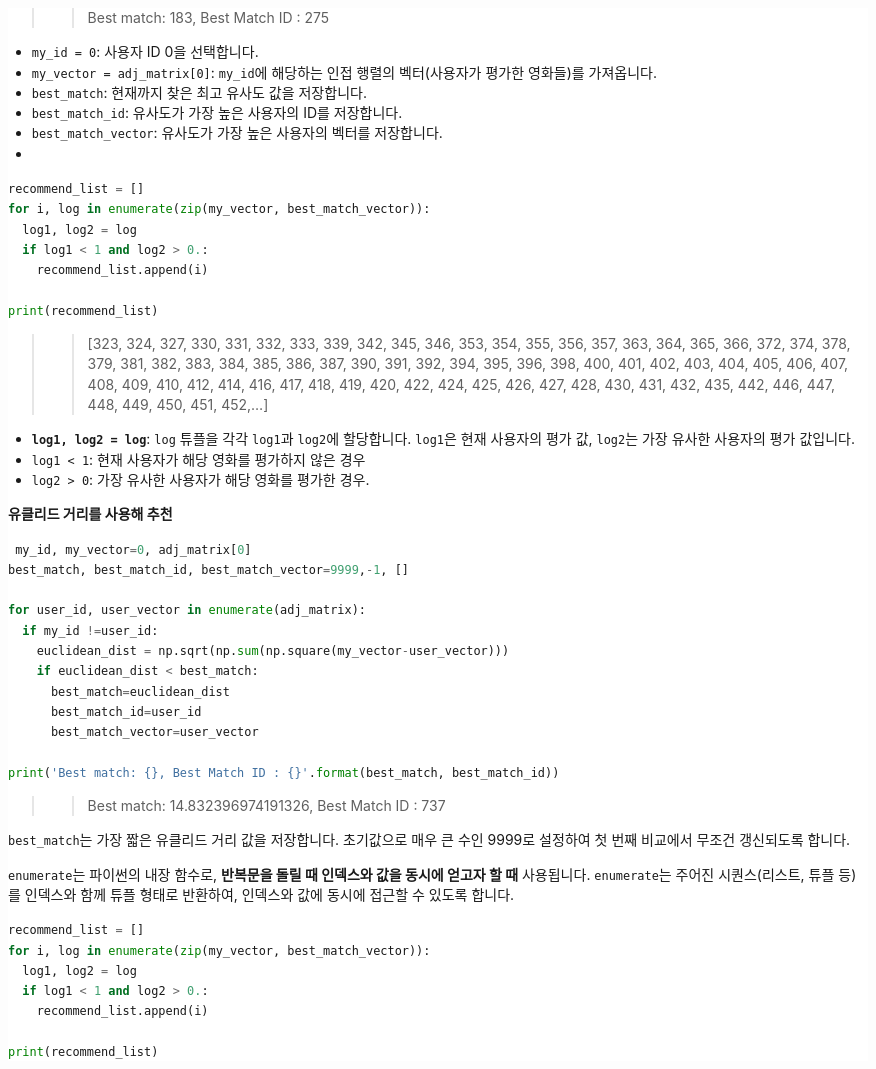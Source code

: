 ```python
```

>>Best match: 183, Best Match ID : 275

- `my_id = 0`: 사용자 ID 0을 선택합니다.
- `my_vector = adj_matrix[0]`: `my_id`에 해당하는 인접 행렬의 벡터(사용자가 평가한 영화들)를 가져옵니다.
- `best_match`: 현재까지 찾은 최고 유사도 값을 저장합니다.
- `best_match_id`: 유사도가 가장 높은 사용자의 ID를 저장합니다.
- `best_match_vector`: 유사도가 가장 높은 사용자의 벡터를 저장합니다.
- 

```python
recommend_list = []
for i, log in enumerate(zip(my_vector, best_match_vector)):
  log1, log2 = log
  if log1 < 1 and log2 > 0.:
    recommend_list.append(i)

print(recommend_list)
```

>>[323, 324, 327, 330, 331, 332, 333, 339, 342, 345, 346, 353, 354, 355, 356, 357, 363, 364, 365, 366, 372, 374, 378, 379, 381, 382, 383, 384, 385, 386, 387, 390, 391, 392, 394, 395, 396, 398, 400, 401, 402, 403, 404, 405, 406, 407, 408, 409, 410, 412, 414, 416, 417, 418, 419, 420, 422, 424, 425, 426, 427, 428, 430, 431, 432, 435, 442, 446, 447, 448, 449, 450, 451, 452,…]

- **`log1, log2 = log`**: `log` 튜플을 각각 `log1`과 `log2`에 할당합니다. `log1`은 현재 사용자의 평가 값, `log2`는 가장 유사한 사용자의 평가 값입니다.
- `log1 < 1`: 현재 사용자가 해당 영화를 평가하지 않은 경우
- `log2 > 0`: 가장 유사한 사용자가 해당 영화를 평가한 경우.

**유클리드 거리를 사용해 추천**

```python
 my_id, my_vector=0, adj_matrix[0]
best_match, best_match_id, best_match_vector=9999,-1, []

for user_id, user_vector in enumerate(adj_matrix):
  if my_id !=user_id:
    euclidean_dist = np.sqrt(np.sum(np.square(my_vector-user_vector)))
    if euclidean_dist < best_match:
      best_match=euclidean_dist
      best_match_id=user_id
      best_match_vector=user_vector

print('Best match: {}, Best Match ID : {}'.format(best_match, best_match_id))
```

>>Best match: 14.832396974191326, Best Match ID : 737

`best_match`는 가장 짧은 유클리드 거리 값을 저장합니다. 초기값으로 매우 큰 수인 9999로 설정하여 첫 번째 비교에서 무조건 갱신되도록 합니다.

`enumerate`는 파이썬의 내장 함수로, **반복문을 돌릴 때 인덱스와 값을 동시에 얻고자 할 때** 사용됩니다. `enumerate`는 주어진 시퀀스(리스트, 튜플 등)를 인덱스와 함께 튜플 형태로 반환하여, 인덱스와 값에 동시에 접근할 수 있도록 합니다.

```python
recommend_list = []
for i, log in enumerate(zip(my_vector, best_match_vector)):
  log1, log2 = log
  if log1 < 1 and log2 > 0.:
    recommend_list.append(i)

print(recommend_list)
```

